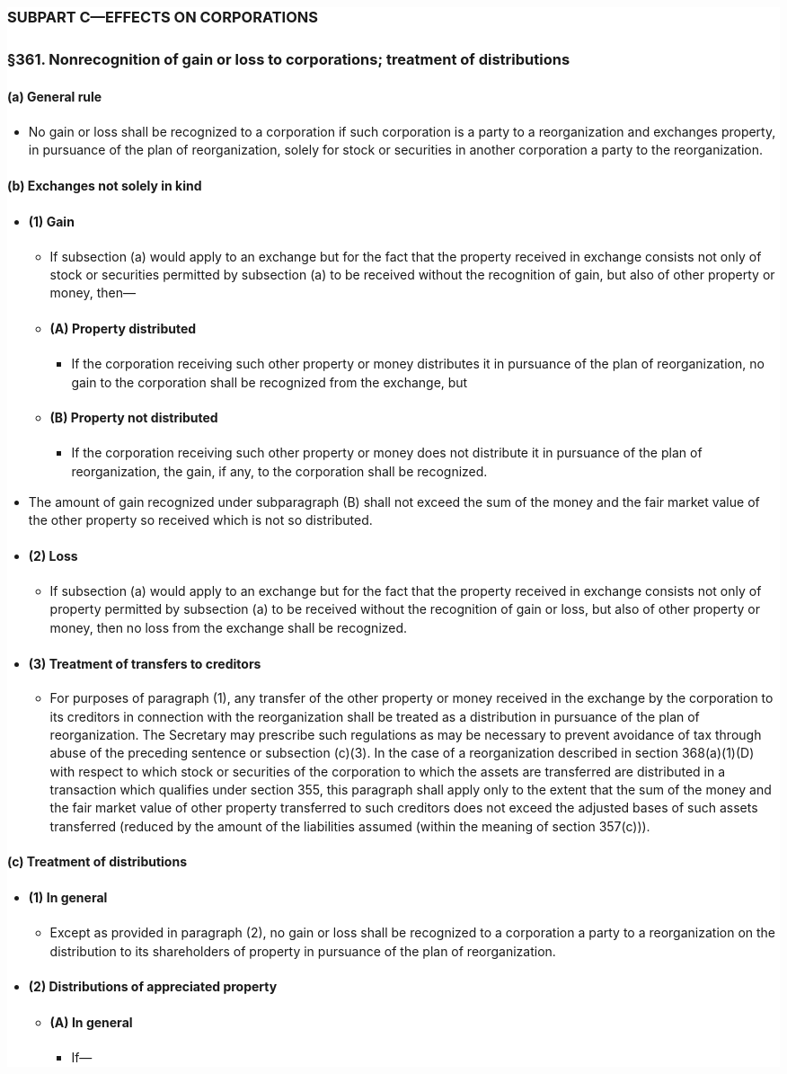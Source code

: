 ### SUBPART C—EFFECTS ON CORPORATIONS

### §361. Nonrecognition of gain or loss to corporations; treatment of distributions
#### (a) General rule
* No gain or loss shall be recognized to a corporation if such corporation is a party to a reorganization and exchanges property, in pursuance of the plan of reorganization, solely for stock or securities in another corporation a party to the reorganization.

#### (b) Exchanges not solely in kind
* #### (1) Gain
  * If subsection (a) would apply to an exchange but for the fact that the property received in exchange consists not only of stock or securities permitted by subsection (a) to be received without the recognition of gain, but also of other property or money, then—

  * #### (A) Property distributed
    * If the corporation receiving such other property or money distributes it in pursuance of the plan of reorganization, no gain to the corporation shall be recognized from the exchange, but

  * #### (B) Property not distributed
    * If the corporation receiving such other property or money does not distribute it in pursuance of the plan of reorganization, the gain, if any, to the corporation shall be recognized.


* The amount of gain recognized under subparagraph (B) shall not exceed the sum of the money and the fair market value of the other property so received which is not so distributed.

* #### (2) Loss
  * If subsection (a) would apply to an exchange but for the fact that the property received in exchange consists not only of property permitted by subsection (a) to be received without the recognition of gain or loss, but also of other property or money, then no loss from the exchange shall be recognized.

* #### (3) Treatment of transfers to creditors
  * For purposes of paragraph (1), any transfer of the other property or money received in the exchange by the corporation to its creditors in connection with the reorganization shall be treated as a distribution in pursuance of the plan of reorganization. The Secretary may prescribe such regulations as may be necessary to prevent avoidance of tax through abuse of the preceding sentence or subsection (c)(3). In the case of a reorganization described in section 368(a)(1)(D) with respect to which stock or securities of the corporation to which the assets are transferred are distributed in a transaction which qualifies under section 355, this paragraph shall apply only to the extent that the sum of the money and the fair market value of other property transferred to such creditors does not exceed the adjusted bases of such assets transferred (reduced by the amount of the liabilities assumed (within the meaning of section 357(c))).

#### (c) Treatment of distributions
* #### (1) In general
  * Except as provided in paragraph (2), no gain or loss shall be recognized to a corporation a party to a reorganization on the distribution to its shareholders of property in pursuance of the plan of reorganization.

* #### (2) Distributions of appreciated property
  * #### (A) In general
    * If—
